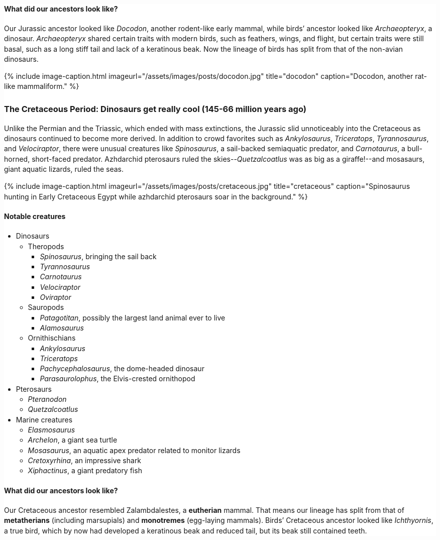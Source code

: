 #### What did our ancestors look like?
Our Jurassic ancestor looked like *Docodon*, another rodent-like early mammal, while birds’ ancestor looked like *Archaeopteryx*, a dinosaur.  *Archaeopteryx* shared certain traits with modern birds, such as feathers, wings, and flight, but certain traits were still basal, such as a long stiff tail and lack of a keratinous beak.  Now the lineage of birds has split from that of the non-avian dinosaurs.

{% include image-caption.html imageurl="/assets/images/posts/docodon.jpg" title="docodon" caption="Docodon, another rat-like mammaliform." %}

### The Cretaceous Period: Dinosaurs get really cool (145-66 million years ago)
Unlike the Permian and the Triassic, which ended with mass extinctions, the Jurassic slid unnoticeably into the Cretaceous as dinosaurs continued to become more derived.  In addition to crowd favorites such as *Ankylosaurus*, *Triceratops*, *Tyrannosaurus*, and *Velociraptor*, there were unusual creatures like *Spinosaurus*, a sail-backed semiaquatic predator, and *Carnotaurus*, a bull-horned, short-faced predator.  Azhdarchid pterosaurs ruled the skies--*Quetzalcoatlus* was as big as a giraffe!--and mosasaurs, giant aquatic lizards, ruled the seas.

{% include image-caption.html imageurl="/assets/images/posts/cretaceous.jpg" title="cretaceous" caption="Spinosaurus hunting in Early Cretaceous Egypt while azhdarchid pterosaurs soar in the background." %}

#### Notable creatures
- Dinosaurs
	- Theropods
		- *Spinosaurus*, bringing the sail back
		- *Tyrannosaurus*
		- *Carnotaurus*
		- *Velociraptor*
		- *Oviraptor*
	- Sauropods
		- *Patagotitan*, possibly the largest land animal ever to live
		- *Alamosaurus*
	- Ornithischians
		- *Ankylosaurus*
		- *Triceratops*
		- *Pachycephalosaurus*, the dome-headed dinosaur
		- *Parasaurolophus*, the Elvis-crested ornithopod
- Pterosaurs
	- *Pteranodon*
	- *Quetzalcoatlus*
- Marine creatures
	- *Elasmosaurus*
	- *Archelon*, a giant sea turtle
	- *Mosasaurus*, an aquatic apex predator related to monitor lizards
	- *Cretoxyrhina*, an impressive shark
	- *Xiphactinus*, a giant predatory fish

#### What did our ancestors look like?
Our Cretaceous ancestor resembled Zalambdalestes, a **eutherian** mammal.  That means our lineage has split from that of **metatherians** (including marsupials) and **monotremes** (egg-laying mammals).  Birds’ Cretaceous ancestor looked like *Ichthyornis*, a true bird, which by now had developed a keratinous beak and reduced tail, but its beak still contained teeth.
